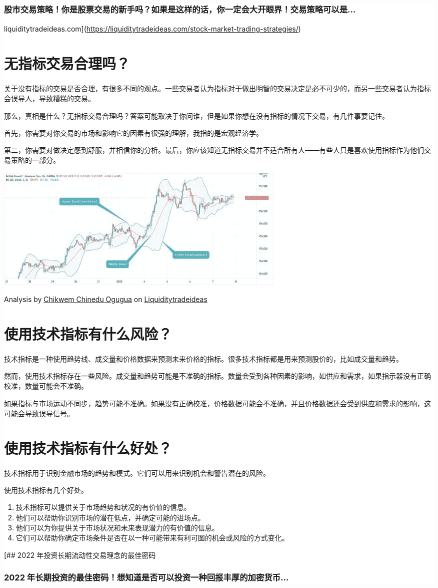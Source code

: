 ### 股市交易策略！你是股票交易的新手吗？如果是这样的话，你一定会大开眼界！交易策略可以是…

liquiditytradeideas.com](https://liquiditytradeideas.com/stock-market-trading-strategies/) 

# 无指标交易合理吗？

关于没有指标的交易是否合理，有很多不同的观点。一些交易者认为指标对于做出明智的交易决定是必不可少的，而另一些交易者认为指标会误导人，导致糟糕的交易。

那么，真相是什么？无指标交易合理吗？答案可能取决于你问谁，但是如果你想在没有指标的情况下交易，有几件事要记住。

首先，你需要对你交易的市场和影响它的因素有很强的理解，我指的是宏观经济学。

第二，你需要对做决定感到舒服，并相信你的分析。最后，你应该知道无指标交易并不适合所有人——有些人只是喜欢使用指标作为他们交易策略的一部分。

![](img/961914475dac114a4d14c78184583d94.png)

Analysis by [Chikwem Chinedu Ogugua](https://liquiditytradeideas.com/participant/admin/) on [Liquiditytradeideas](https://liquiditytradeideas.com/)

# 使用技术指标有什么风险？

技术指标是一种使用趋势线、成交量和价格数据来预测未来价格的指标。很多技术指标都是用来预测股价的，比如成交量和趋势。

然而，使用技术指标存在一些风险。成交量和趋势可能是不准确的指标。数量会受到各种因素的影响，如供应和需求，如果指示器没有正确校准，数量可能会不准确。

如果指标与市场运动不同步，趋势可能不准确。如果没有正确校准，价格数据可能会不准确，并且价格数据还会受到供应和需求的影响，这可能会导致误导信号。

# 使用技术指标有什么好处？

技术指标用于识别金融市场的趋势和模式。它们可以用来识别机会和警告潜在的风险。

使用技术指标有几个好处。

1.  技术指标可以提供关于市场趋势和状况的有价值的信息。
2.  他们可以帮助你识别市场的潜在低点，并确定可能的进场点。
3.  他们可以为你提供关于市场状况和未来表现潜力的有价值的信息。
4.  它们可以帮助你确定市场条件是否在以一种可能带来有利可图的机会或风险的方式变化。

[](https://liquiditytradeideas.com/best-crypto-to-invest-in-2022-for-long-term/) [## 2022 年投资长期流动性交易理念的最佳密码

### 2022 年长期投资的最佳密码！想知道是否可以投资一种回报丰厚的加密货币…
